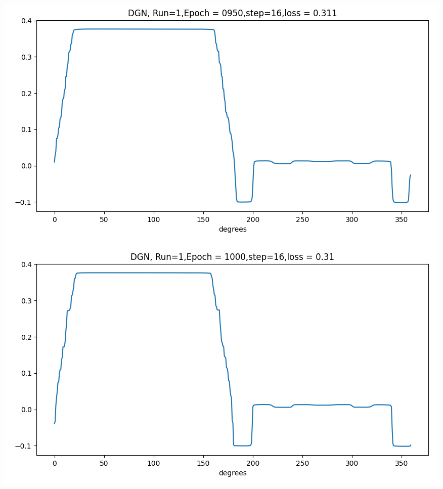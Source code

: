 <p align="center"> <img src= 'all_figs/Preds(DGN, Run=1,Epoch = 0950,step=16,loss = 0.311).png' /> </p>
<p align="center"> <img src= 'all_figs/Preds(DGN, Run=1,Epoch = 1000,step=16,loss = 0.31).png' /> </p>